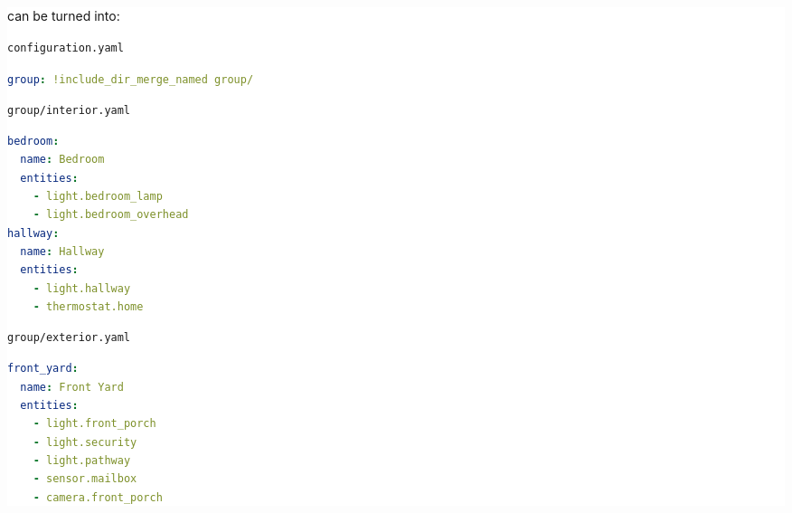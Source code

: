 can be turned into:

`configuration.yaml`

```yaml
group: !include_dir_merge_named group/
```

`group/interior.yaml`

```yaml
bedroom:
  name: Bedroom
  entities:
    - light.bedroom_lamp
    - light.bedroom_overhead
hallway:
  name: Hallway
  entities:
    - light.hallway
    - thermostat.home
```

`group/exterior.yaml`

```yaml
front_yard:
  name: Front Yard
  entities:
    - light.front_porch
    - light.security
    - light.pathway
    - sensor.mailbox
    - camera.front_porch
```
